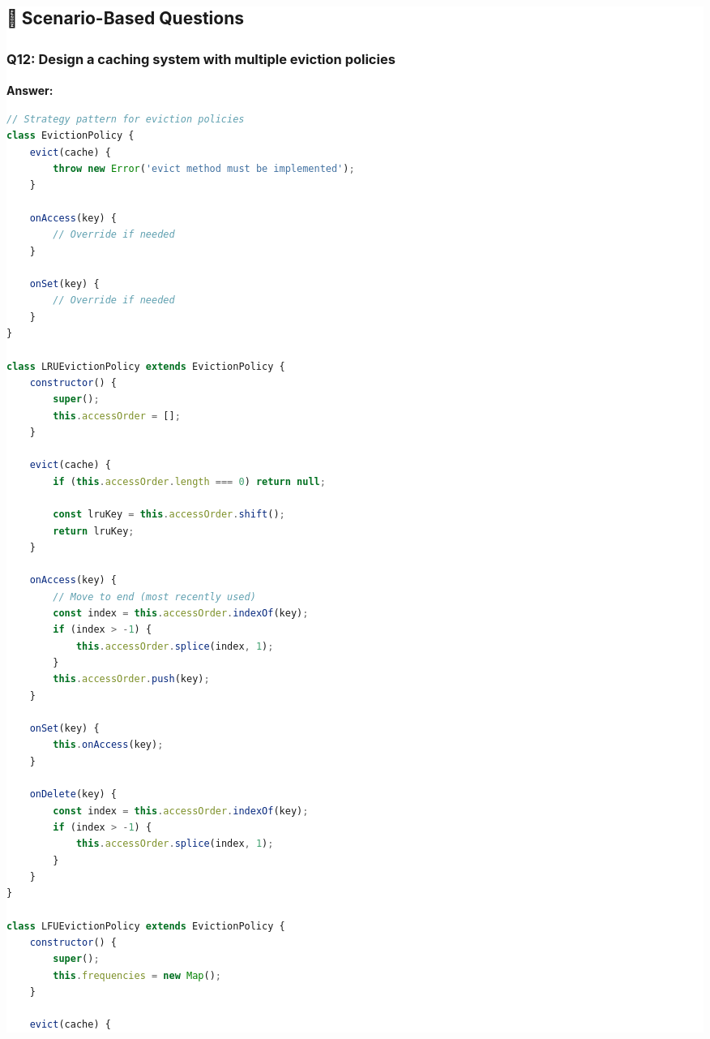 ## 🎯 Scenario-Based Questions

### Q12: Design a caching system with multiple eviction policies
**Answer:**
```javascript
// Strategy pattern for eviction policies
class EvictionPolicy {
    evict(cache) {
        throw new Error('evict method must be implemented');
    }
    
    onAccess(key) {
        // Override if needed
    }
    
    onSet(key) {
        // Override if needed
    }
}

class LRUEvictionPolicy extends EvictionPolicy {
    constructor() {
        super();
        this.accessOrder = [];
    }
    
    evict(cache) {
        if (this.accessOrder.length === 0) return null;
        
        const lruKey = this.accessOrder.shift();
        return lruKey;
    }
    
    onAccess(key) {
        // Move to end (most recently used)
        const index = this.accessOrder.indexOf(key);
        if (index > -1) {
            this.accessOrder.splice(index, 1);
        }
        this.accessOrder.push(key);
    }
    
    onSet(key) {
        this.onAccess(key);
    }
    
    onDelete(key) {
        const index = this.accessOrder.indexOf(key);
        if (index > -1) {
            this.accessOrder.splice(index, 1);
        }
    }
}

class LFUEvictionPolicy extends EvictionPolicy {
    constructor() {
        super();
        this.frequencies = new Map();
    }
    
    evict(cache) {
```
